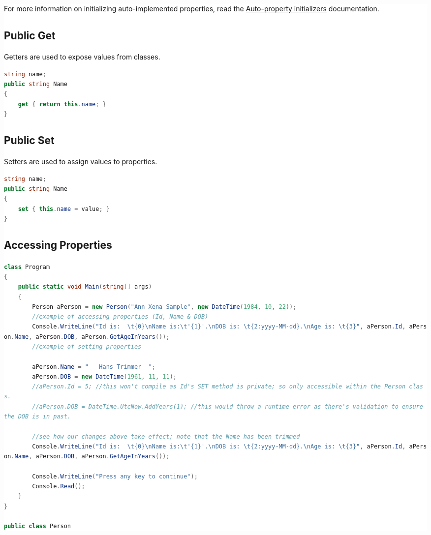 For more information on initializing auto-implemented properties, read the [Auto-property initializers](http://stackoverflow.com/documentation/c%23/24/c-sharp-6-0-features/47/auto-property-initializers#t=201607211254385249419) documentation.



## Public Get


Getters are used to expose values from classes.

```cs
string name;
public string Name
{
    get { return this.name; }
}

```



## Public Set


Setters are used to assign values to properties.

```cs
string name;
public string Name 
{
    set { this.name = value; }
}

```



## Accessing Properties


```cs
class Program 
{
    public static void Main(string[] args)
    {
        Person aPerson = new Person("Ann Xena Sample", new DateTime(1984, 10, 22));
        //example of accessing properties (Id, Name & DOB)
        Console.WriteLine("Id is:  \t{0}\nName is:\t'{1}'.\nDOB is: \t{2:yyyy-MM-dd}.\nAge is: \t{3}", aPerson.Id, aPerson.Name, aPerson.DOB, aPerson.GetAgeInYears());
        //example of setting properties

        aPerson.Name = "   Hans Trimmer  ";
        aPerson.DOB = new DateTime(1961, 11, 11);
        //aPerson.Id = 5; //this won't compile as Id's SET method is private; so only accessible within the Person class.
        //aPerson.DOB = DateTime.UtcNow.AddYears(1); //this would throw a runtime error as there's validation to ensure the DOB is in past. 

        //see how our changes above take effect; note that the Name has been trimmed
        Console.WriteLine("Id is:  \t{0}\nName is:\t'{1}'.\nDOB is: \t{2:yyyy-MM-dd}.\nAge is: \t{3}", aPerson.Id, aPerson.Name, aPerson.DOB, aPerson.GetAgeInYears());

        Console.WriteLine("Press any key to continue");
        Console.Read();
    }
}

public class Person
```